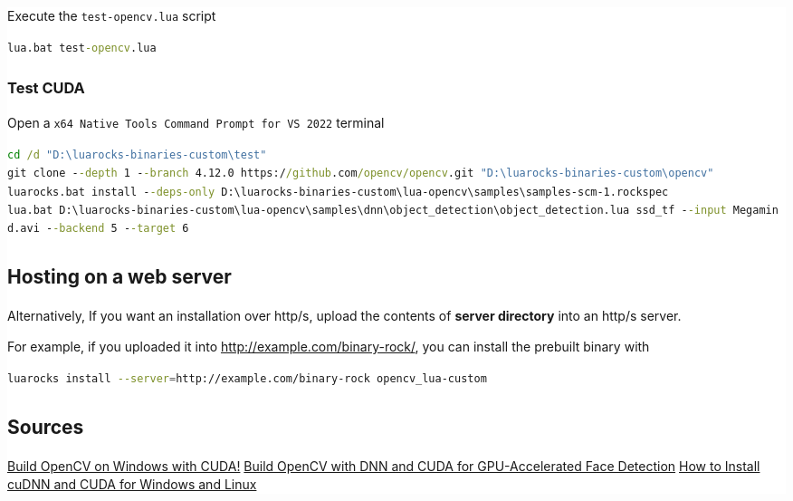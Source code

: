 Execute the `test-opencv.lua` script

```cmd
lua.bat test-opencv.lua
```

### Test CUDA

Open a `x64 Native Tools Command Prompt for VS 2022` terminal

```cmd
cd /d "D:\luarocks-binaries-custom\test"
git clone --depth 1 --branch 4.12.0 https://github.com/opencv/opencv.git "D:\luarocks-binaries-custom\opencv"
luarocks.bat install --deps-only D:\luarocks-binaries-custom\lua-opencv\samples\samples-scm-1.rockspec
lua.bat D:\luarocks-binaries-custom\lua-opencv\samples\dnn\object_detection\object_detection.lua ssd_tf --input Megamind.avi --backend 5 --target 6
```

## Hosting on a web server

Alternatively, If you want an installation over http/s, upload the contents of **server directory** into an http/s server.

For example, if you uploaded it into http://example.com/binary-rock/, you can install the prebuilt binary with

```sh
luarocks install --server=http://example.com/binary-rock opencv_lua-custom
```

## Sources

[Build OpenCV on Windows with CUDA!](https://medium.com/@chinssk/build-opencv-on-windows-with-cuda-f880270eadb0)
[Build OpenCV with DNN and CUDA for GPU-Accelerated Face Detection](https://medium.com/@amosstaileyyoung/build-opencv-with-dnn-and-cuda-for-gpu-accelerated-face-detection-27a3cdc7e9ce)
[How to Install cuDNN and CUDA for Windows and Linux](https://builtin.com/articles/cudnn-download)
